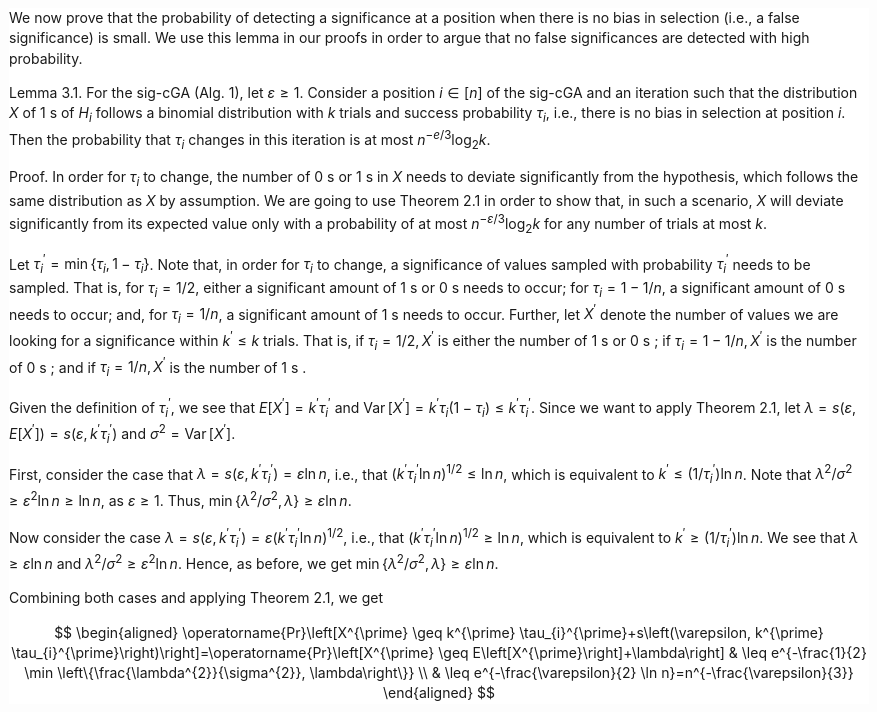 We now prove that the probability of detecting a significance at a position when there is no bias in selection (i.e., a false significance) is small. We use this lemma in our proofs in order to argue that no false significances are detected with high probability.

Lemma 3.1. For the sig-cGA (Alg. 1), let $\varepsilon \geq 1$. Consider a position $i \in[n]$ of the sig-cGA and an iteration such that the distribution $X$ of 1 s of $H_{i}$ follows a binomial distribution with $k$ trials and success probability $\tau_{i}$, i.e., there is no bias in selection at position $i$. Then the probability that $\tau_{i}$ changes in this iteration is at most $n^{-e / 3} \log _{2} k$.

Proof. In order for $\tau_{i}$ to change, the number of 0 s or 1 s in $X$ needs to deviate significantly from the hypothesis, which follows the same distribution as $X$ by assumption. We are going to use Theorem 2.1 in order to show that, in such a scenario, $X$ will deviate significantly from its expected value only with a probability of at most $n^{-\varepsilon / 3} \log _{2} k$ for any number of trials at most $k$.

Let $\tau_{i}^{\prime}=\min \left\{\tau_{i}, 1-\tau_{i}\right\}$. Note that, in order for $\tau_{i}$ to change, a significance of values sampled with probability $\tau_{i}^{\prime}$ needs to be sampled. That is, for $\tau_{i}=1 / 2$, either a significant amount of 1 s or 0 s needs to occur; for $\tau_{i}=1-1 / n$, a significant amount of 0 s needs to occur; and, for $\tau_{i}=1 / n$, a significant amount of 1 s needs to occur. Further, let $X^{\prime}$ denote the number of values we are looking for a significance within $k^{\prime} \leq k$ trials. That is, if $\tau_{i}=1 / 2, X^{\prime}$ is either the number of 1 s or 0 s ; if $\tau_{i}=1-1 / n, X^{\prime}$ is the number of 0 s ; and if $\tau_{i}=1 / n, X^{\prime}$ is the number of 1 s .

Given the definition of $\tau_{i}^{\prime}$, we see that $E\left[X^{\prime}\right]=k^{\prime} \tau_{i}^{\prime}$ and $\operatorname{Var}\left[X^{\prime}\right]=k^{\prime} \tau_{i}\left(1-\tau_{i}\right) \leq k^{\prime} \tau_{i}^{\prime}$. Since we want to apply Theorem 2.1, let $\lambda=s\left(\varepsilon, E\left[X^{\prime}\right]\right)=s\left(\varepsilon, k^{\prime} \tau_{i}^{\prime}\right)$ and $\sigma^{2}=\operatorname{Var}\left[X^{\prime}\right]$.

First, consider the case that $\lambda=s\left(\varepsilon, k^{\prime} \tau_{i}^{\prime}\right)=\varepsilon \ln n$, i.e., that $\left(k^{\prime} \tau_{i}^{\prime} \ln n\right)^{1 / 2} \leq \ln n$, which is equivalent to $k^{\prime} \leq\left(1 / \tau_{i}^{\prime}\right) \ln n$. Note that $\lambda^{2} / \sigma^{2} \geq \varepsilon^{2} \ln n \geq \ln n$, as $\varepsilon \geq 1$. Thus, $\min \left\{\lambda^{2} / \sigma^{2}, \lambda\right\} \geq \varepsilon \ln n$.

Now consider the case $\lambda=s\left(\varepsilon, k^{\prime} \tau_{i}^{\prime}\right)=\varepsilon\left(k^{\prime} \tau_{i}^{\prime} \ln n\right)^{1 / 2}$, i.e., that $\left(k^{\prime} \tau_{i}^{\prime} \ln n\right)^{1 / 2} \geq \ln n$, which is equivalent to $k^{\prime} \geq\left(1 / \tau_{i}^{\prime}\right) \ln n$. We see that $\lambda \geq \varepsilon \ln n$ and $\lambda^{2} / \sigma^{2} \geq \varepsilon^{2} \ln n$. Hence, as before, we get $\min \left\{\lambda^{2} / \sigma^{2}, \lambda\right\} \geq \varepsilon \ln n$.

Combining both cases and applying Theorem 2.1, we get

$$
\begin{aligned}
\operatorname{Pr}\left[X^{\prime} \geq k^{\prime} \tau_{i}^{\prime}+s\left(\varepsilon, k^{\prime} \tau_{i}^{\prime}\right)\right]=\operatorname{Pr}\left[X^{\prime} \geq E\left[X^{\prime}\right]+\lambda\right] & \leq e^{-\frac{1}{2} \min \left\{\frac{\lambda^{2}}{\sigma^{2}}, \lambda\right\}} \\
& \leq e^{-\frac{\varepsilon}{2} \ln n}=n^{-\frac{\varepsilon}{3}}
\end{aligned}
$$


[^0]:    Permission to make digital or hard copies of all or part of this work for personal or classroom use is granted without fee provided that copies are not made or distributed for profit or commercial advantage and that copies bear this notice and the full citation on the first page. Copyrights for components of this work owned by others than the author(s) must be honored. Abstracting with credit is permitted. To copy otherwise, or republish, to post on servers or to redistribute to lists, requires prior specific permission and/or a fee. Request permissions from permissions@acm.org.
[^1]:    ${ }^{1}$ The results shown for PBIL are the results of UMDA, since the latter is a special case of the former. Wu et al. [26] also analyze PBIL but with worse results.
[^0]:    ${ }^{2}$ Note that balanced only means that a frequency does not change in expectation
[^0]:    ${ }^{7} \mathrm{~A}$ frequency $\tau_{i}$ at one of these two values results in the offspring only having the same bit value at position $i$. Thus, the cGA would not change $\tau_{i}$ anymore.